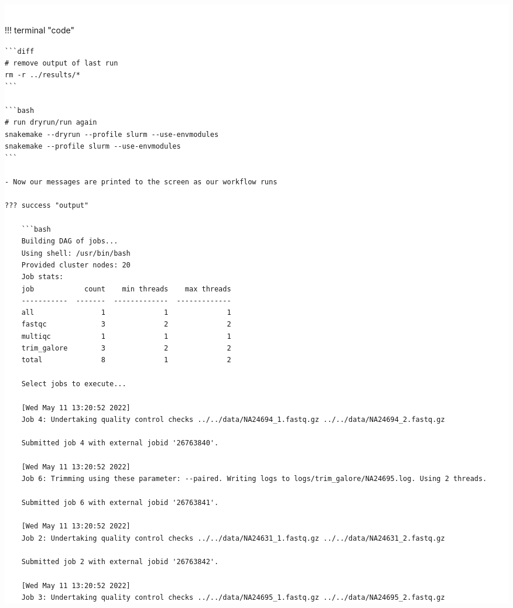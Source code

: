 <br>

!!! terminal "code"

    ```diff
    # remove output of last run
    rm -r ../results/*
    ```

    ```bash
    # run dryrun/run again
    snakemake --dryrun --profile slurm --use-envmodules
    snakemake --profile slurm --use-envmodules
    ```
    
    - Now our messages are printed to the screen as our workflow runs

    ??? success "output"

        ```bash
        Building DAG of jobs...
        Using shell: /usr/bin/bash
        Provided cluster nodes: 20
        Job stats:
        job            count    min threads    max threads
        -----------  -------  -------------  -------------
        all                1              1              1
        fastqc             3              2              2
        multiqc            1              1              1
        trim_galore        3              2              2
        total              8              1              2
        
        Select jobs to execute...
        
        [Wed May 11 13:20:52 2022]
        Job 4: Undertaking quality control checks ../../data/NA24694_1.fastq.gz ../../data/NA24694_2.fastq.gz
        
        Submitted job 4 with external jobid '26763840'.
        
        [Wed May 11 13:20:52 2022]
        Job 6: Trimming using these parameter: --paired. Writing logs to logs/trim_galore/NA24695.log. Using 2 threads.
        
        Submitted job 6 with external jobid '26763841'.
        
        [Wed May 11 13:20:52 2022]
        Job 2: Undertaking quality control checks ../../data/NA24631_1.fastq.gz ../../data/NA24631_2.fastq.gz
        
        Submitted job 2 with external jobid '26763842'.
        
        [Wed May 11 13:20:52 2022]
        Job 3: Undertaking quality control checks ../../data/NA24695_1.fastq.gz ../../data/NA24695_2.fastq.gz
        